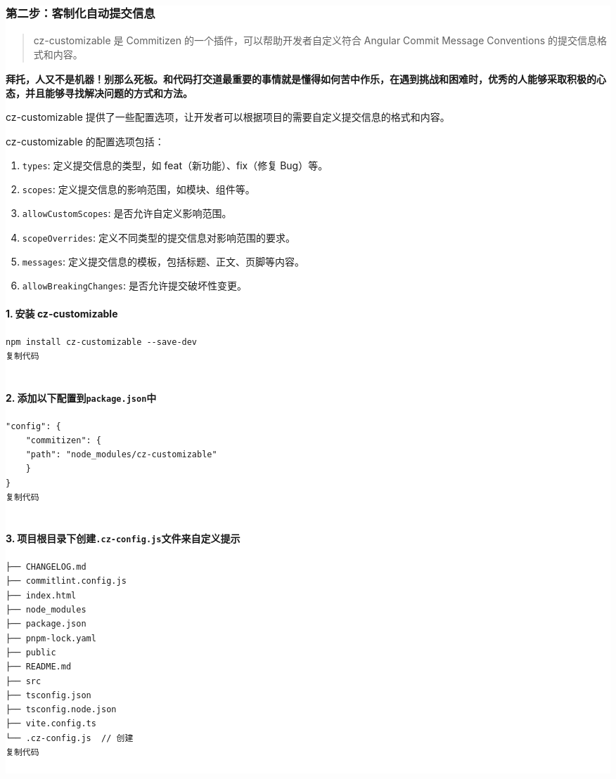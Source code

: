 ### 第二步：客制化自动提交信息

> cz-customizable 是 Commitizen 的一个插件，可以帮助开发者自定义符合 Angular Commit Message Conventions 的提交信息格式和内容。

**拜托，人又不是机器！别那么死板。和代码打交道最重要的事情就是懂得如何苦中作乐，在遇到挑战和困难时，优秀的人能够采取积极的心态，并且能够寻找解决问题的方式和方法。**

cz-customizable 提供了一些配置选项，让开发者可以根据项目的需要自定义提交信息的格式和内容。

cz-customizable 的配置选项包括：

1.  `types`: 定义提交信息的类型，如 feat（新功能）、fix（修复 Bug）等。
    
2.  `scopes`: 定义提交信息的影响范围，如模块、组件等。
    
3.  `allowCustomScopes`: 是否允许自定义影响范围。
    
4.  `scopeOverrides`: 定义不同类型的提交信息对影响范围的要求。
    
5.  `messages`: 定义提交信息的模板，包括标题、正文、页脚等内容。
    
6.  `allowBreakingChanges`: 是否允许提交破坏性变更。
    

#### 1. 安装 cz-customizable

```
npm install cz-customizable --save-dev
复制代码


```

#### 2. 添加以下配置到`package.json`中

```
"config": {
    "commitizen": {
    "path": "node_modules/cz-customizable"
    }
}
复制代码


```

#### 3. 项目根目录下创建`.cz-config.js`文件来自定义提示

```
├── CHANGELOG.md
├── commitlint.config.js
├── index.html
├── node_modules
├── package.json
├── pnpm-lock.yaml
├── public
├── README.md
├── src
├── tsconfig.json
├── tsconfig.node.json
├── vite.config.ts
└── .cz-config.js  // 创建
复制代码


```
